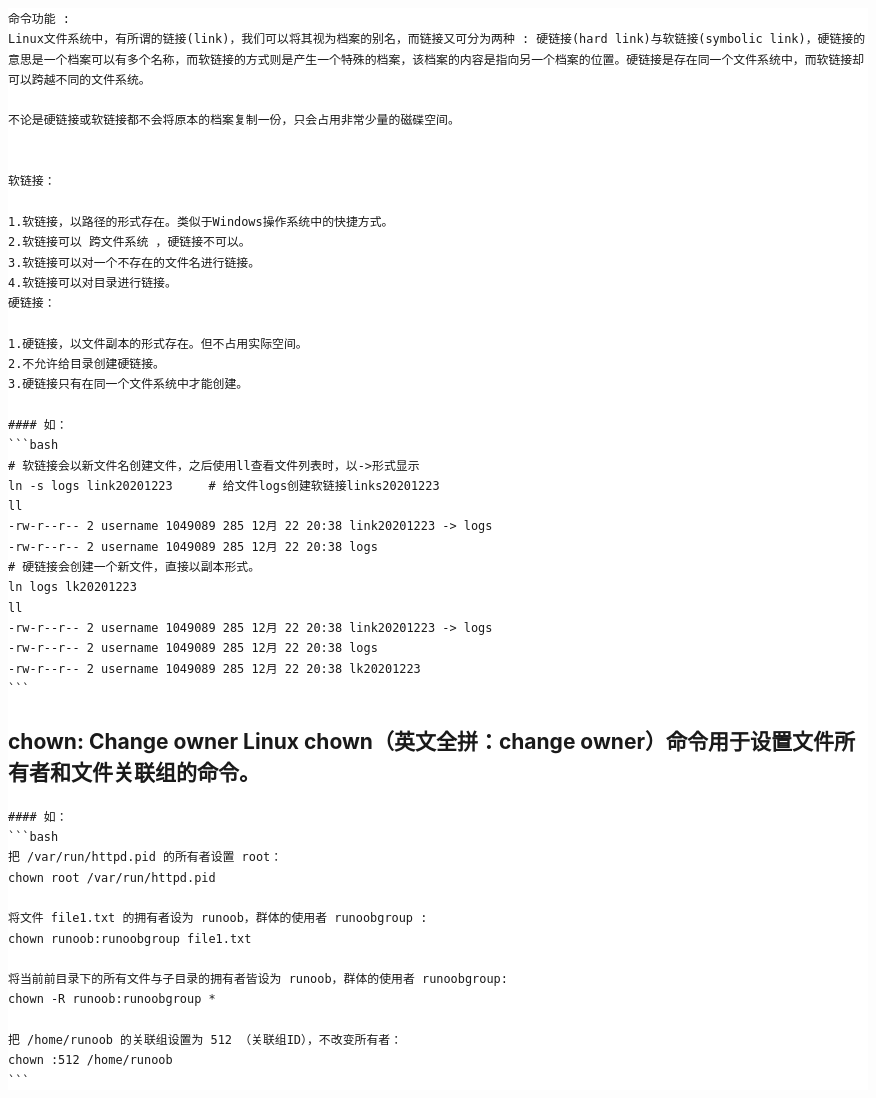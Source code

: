 	命令功能 :
	Linux文件系统中，有所谓的链接(link)，我们可以将其视为档案的别名，而链接又可分为两种 : 硬链接(hard link)与软链接(symbolic link)，硬链接的意思是一个档案可以有多个名称，而软链接的方式则是产生一个特殊的档案，该档案的内容是指向另一个档案的位置。硬链接是存在同一个文件系统中，而软链接却可以跨越不同的文件系统。

	不论是硬链接或软链接都不会将原本的档案复制一份，只会占用非常少量的磁碟空间。


	软链接：

	1.软链接，以路径的形式存在。类似于Windows操作系统中的快捷方式。
	2.软链接可以 跨文件系统 ，硬链接不可以。
	3.软链接可以对一个不存在的文件名进行链接。
	4.软链接可以对目录进行链接。
	硬链接：

	1.硬链接，以文件副本的形式存在。但不占用实际空间。
	2.不允许给目录创建硬链接。
	3.硬链接只有在同一个文件系统中才能创建。

	#### 如：
	```bash
	# 软链接会以新文件名创建文件，之后使用ll查看文件列表时，以->形式显示
	ln -s logs link20201223		# 给文件logs创建软链接links20201223
	ll
	-rw-r--r-- 2 username 1049089 285 12月 22 20:38 link20201223 -> logs
	-rw-r--r-- 2 username 1049089 285 12月 22 20:38 logs
	# 硬链接会创建一个新文件，直接以副本形式。
	ln logs lk20201223
	ll
	-rw-r--r-- 2 username 1049089 285 12月 22 20:38 link20201223 -> logs
	-rw-r--r-- 2 username 1049089 285 12月 22 20:38 logs
	-rw-r--r-- 2 username 1049089 285 12月 22 20:38 lk20201223
	```


## chown: Change owner  Linux chown（英文全拼：change owner）命令用于设置文件所有者和文件关联组的命令。

	#### 如：
	```bash
	把 /var/run/httpd.pid 的所有者设置 root：
	chown root /var/run/httpd.pid

	将文件 file1.txt 的拥有者设为 runoob，群体的使用者 runoobgroup :
	chown runoob:runoobgroup file1.txt

	将当前前目录下的所有文件与子目录的拥有者皆设为 runoob，群体的使用者 runoobgroup:
	chown -R runoob:runoobgroup *

	把 /home/runoob 的关联组设置为 512 （关联组ID），不改变所有者：
	chown :512 /home/runoob
	```
